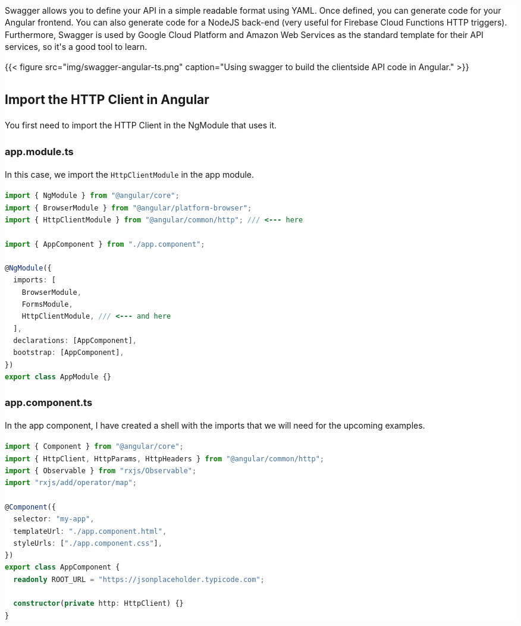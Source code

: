 Swagger allows you to define your API in a simple readable format using YAML. Once defined, you can generate code for your Angular frontend. You can also generate code for a NodeJS back-end (very useful for Firebase Cloud Functions HTTP triggers). Furthermore, Swagger is used by Google Cloud Platform and Amazon Web Services as the standard template for their API services, so it's a good tool to learn.

{{< figure src="img/swagger-angular-ts.png" caption="Using swagger to build the clientside API code in Angular." >}}

## Import the HTTP Client in Angular

You first need to import the HTTP Client in the NgModule that uses it.

### app.module.ts

In this case, we import the `HttpClientModule` in the app module.

```typescript
import { NgModule } from "@angular/core";
import { BrowserModule } from "@angular/platform-browser";
import { HttpClientModule } from "@angular/common/http"; /// <--- here

import { AppComponent } from "./app.component";

@NgModule({
  imports: [
    BrowserModule,
    FormsModule,
    HttpClientModule, /// <--- and here
  ],
  declarations: [AppComponent],
  bootstrap: [AppComponent],
})
export class AppModule {}
```

### app.component.ts

In the app component, I have created a shell with the imports that we will need for the upcoming examples.

```typescript
import { Component } from "@angular/core";
import { HttpClient, HttpParams, HttpHeaders } from "@angular/common/http";
import { Observable } from "rxjs/Observable";
import "rxjs/add/operator/map";

@Component({
  selector: "my-app",
  templateUrl: "./app.component.html",
  styleUrls: ["./app.component.css"],
})
export class AppComponent {
  readonly ROOT_URL = "https://jsonplaceholder.typicode.com";

  constructor(private http: HttpClient) {}
}
```
